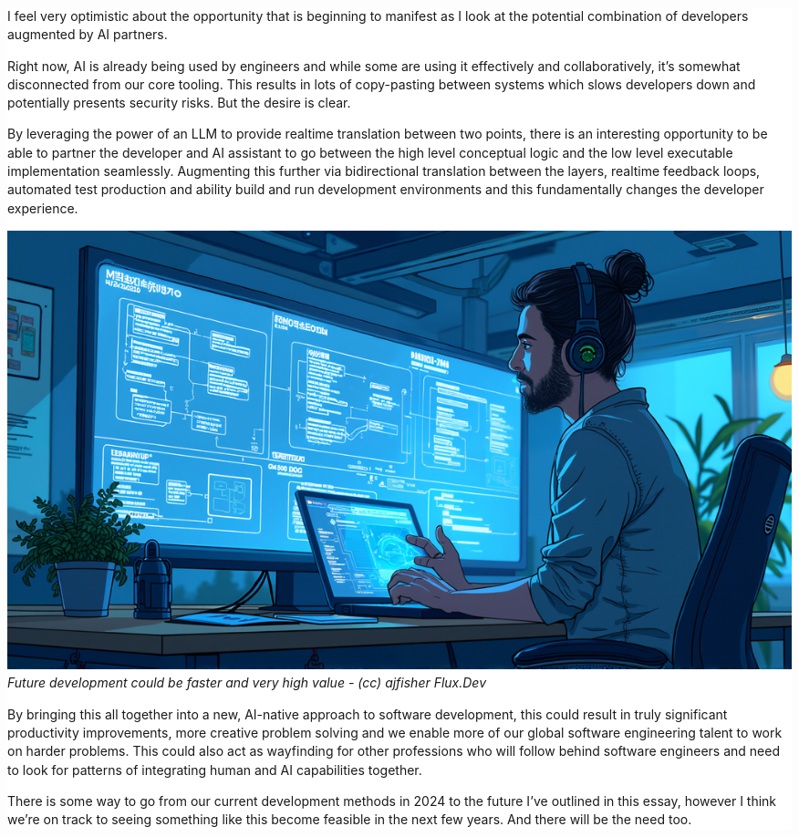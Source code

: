 I feel very optimistic about the opportunity that is beginning to manifest as I
look at the potential combination of developers augmented by AI partners.

Right now, AI is already being used by engineers and while some are using it
effectively and collaboratively, it’s somewhat disconnected from our core
tooling. This results in lots of copy-pasting between systems which slows
developers down and potentially presents security risks. But the desire is
clear.

By leveraging the power of an LLM to provide realtime translation between two
points, there is an interesting opportunity to be able to partner the developer
and AI assistant to go between the high level conceptual logic and the low
level executable implementation seamlessly. Augmenting this further via
bidirectional translation between the layers, realtime feedback loops,
automated test production and ability build and run development environments
and this fundamentally changes the developer experience.

![A developer looks at a futuristic display](../../img/posts/native-ai-working.png)
*Future development could be faster and very high value - (cc) ajfisher Flux.Dev*

By bringing this all together into a new, AI-native approach to software
development, this could result in truly significant productivity improvements,
more creative problem solving and we enable more of our global software
engineering talent to work on harder problems. This could also act as wayfinding
for other professions who will follow behind software engineers and
need to look for patterns of integrating human and AI capabilities together.

There is some way to go from our current development methods in 2024 to the
future I’ve outlined in this essay, however I think we’re on track to seeing
something like this become feasible in the next few years. And there will be
the need too.
